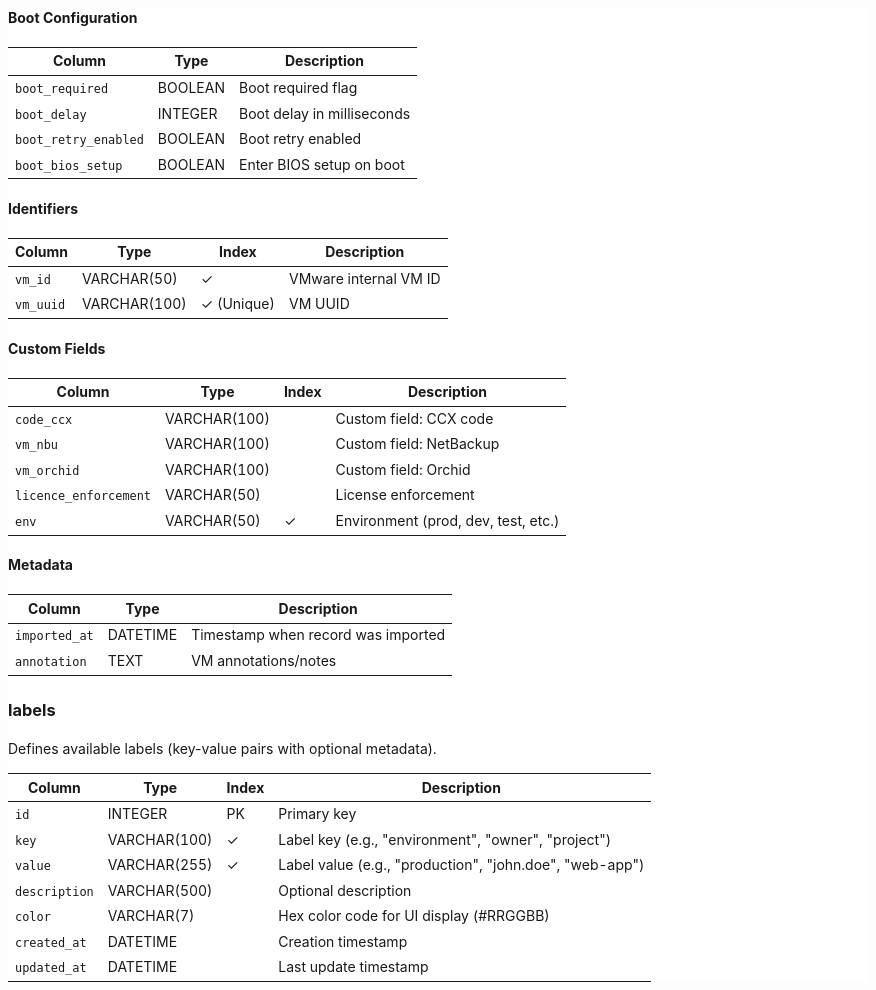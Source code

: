#### Boot Configuration
| Column | Type | Description |
|--------|------|-------------|
| `boot_required` | BOOLEAN | Boot required flag |
| `boot_delay` | INTEGER | Boot delay in milliseconds |
| `boot_retry_enabled` | BOOLEAN | Boot retry enabled |
| `boot_bios_setup` | BOOLEAN | Enter BIOS setup on boot |

#### Identifiers
| Column | Type | Index | Description |
|--------|------|-------|-------------|
| `vm_id` | VARCHAR(50) | ✓ | VMware internal VM ID |
| `vm_uuid` | VARCHAR(100) | ✓ (Unique) | VM UUID |

#### Custom Fields
| Column | Type | Index | Description |
|--------|------|-------|-------------|
| `code_ccx` | VARCHAR(100) | | Custom field: CCX code |
| `vm_nbu` | VARCHAR(100) | | Custom field: NetBackup |
| `vm_orchid` | VARCHAR(100) | | Custom field: Orchid |
| `licence_enforcement` | VARCHAR(50) | | License enforcement |
| `env` | VARCHAR(50) | ✓ | Environment (prod, dev, test, etc.) |

#### Metadata
| Column | Type | Description |
|--------|------|-------------|
| `imported_at` | DATETIME | Timestamp when record was imported |
| `annotation` | TEXT | VM annotations/notes |

### labels

Defines available labels (key-value pairs with optional metadata).

| Column | Type | Index | Description |
|--------|------|-------|-------------|
| `id` | INTEGER | PK | Primary key |
| `key` | VARCHAR(100) | ✓ | Label key (e.g., "environment", "owner", "project") |
| `value` | VARCHAR(255) | ✓ | Label value (e.g., "production", "john.doe", "web-app") |
| `description` | VARCHAR(500) | | Optional description |
| `color` | VARCHAR(7) | | Hex color code for UI display (#RRGGBB) |
| `created_at` | DATETIME | | Creation timestamp |
| `updated_at` | DATETIME | | Last update timestamp |
